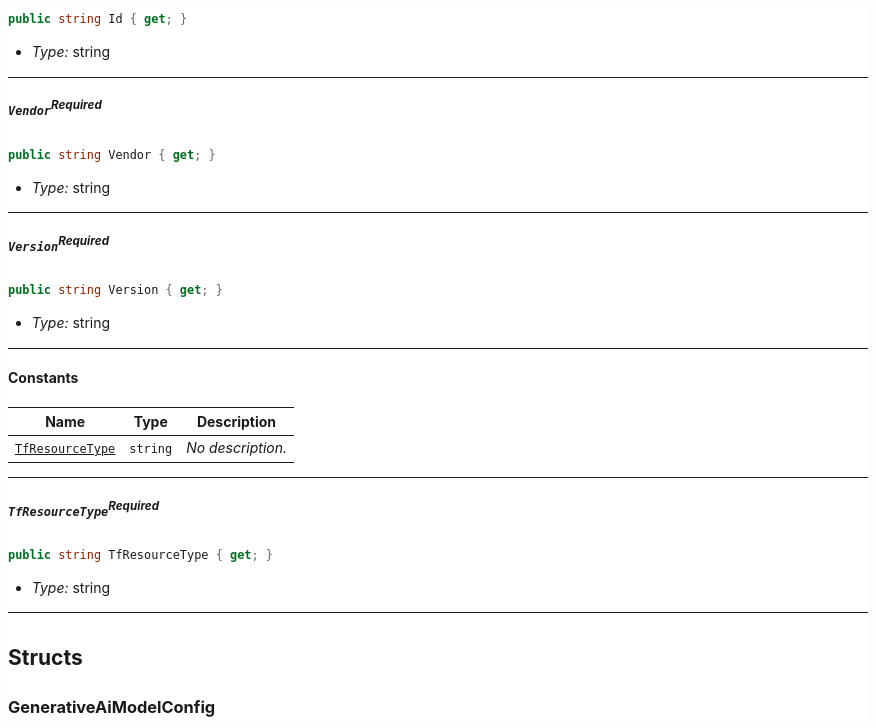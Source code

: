 ```csharp
public string Id { get; }
```

- *Type:* string

---

##### `Vendor`<sup>Required</sup> <a name="Vendor" id="rhizo-co-terraform-provider-oci.generativeAiModel.GenerativeAiModel.property.vendor"></a>

```csharp
public string Vendor { get; }
```

- *Type:* string

---

##### `Version`<sup>Required</sup> <a name="Version" id="rhizo-co-terraform-provider-oci.generativeAiModel.GenerativeAiModel.property.version"></a>

```csharp
public string Version { get; }
```

- *Type:* string

---

#### Constants <a name="Constants" id="Constants"></a>

| **Name** | **Type** | **Description** |
| --- | --- | --- |
| <code><a href="#rhizo-co-terraform-provider-oci.generativeAiModel.GenerativeAiModel.property.tfResourceType">TfResourceType</a></code> | <code>string</code> | *No description.* |

---

##### `TfResourceType`<sup>Required</sup> <a name="TfResourceType" id="rhizo-co-terraform-provider-oci.generativeAiModel.GenerativeAiModel.property.tfResourceType"></a>

```csharp
public string TfResourceType { get; }
```

- *Type:* string

---

## Structs <a name="Structs" id="Structs"></a>

### GenerativeAiModelConfig <a name="GenerativeAiModelConfig" id="rhizo-co-terraform-provider-oci.generativeAiModel.GenerativeAiModelConfig"></a>
